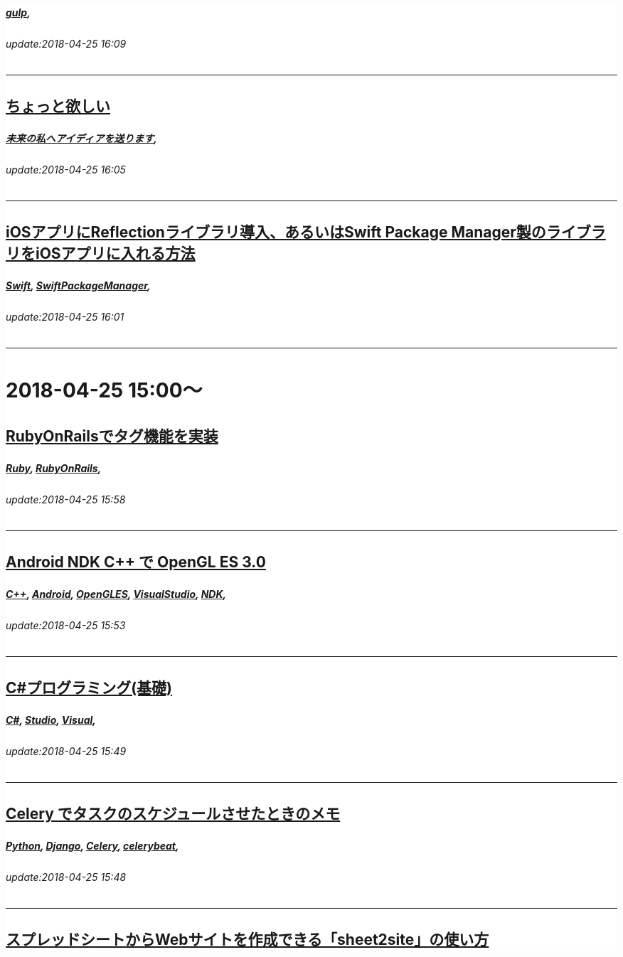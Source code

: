 ##### [gulp](https://qiita.com/tags/gulp), 
###### update:2018-04-25 16:09
---
## [ちょっと欲しい](https://qiita.com/hatakkkk/items/23146821274b1e199740)
##### [未来の私へアイディアを送ります](https://qiita.com/tags/未来の私へアイディアを送ります), 
###### update:2018-04-25 16:05
---
## [iOSアプリにReflectionライブラリ導入、あるいはSwift Package Manager製のライブラリをiOSアプリに入れる方法](https://qiita.com/junqi/items/5d7682ecd047396dce83)
##### [Swift](https://qiita.com/tags/Swift), [SwiftPackageManager](https://qiita.com/tags/SwiftPackageManager), 
###### update:2018-04-25 16:01
---




# 2018-04-25 15:00～
## [RubyOnRailsでタグ機能を実装](https://qiita.com/networkyohan69/items/ad17870e921f8f0a6232)
##### [Ruby](https://qiita.com/tags/Ruby), [RubyOnRails](https://qiita.com/tags/RubyOnRails), 
###### update:2018-04-25 15:58
---
## [Android NDK C++ で OpenGL ES 3.0](https://qiita.com/ryo1988/items/c8d63160d3ca62f1b2c2)
##### [C++](https://qiita.com/tags/C++), [Android](https://qiita.com/tags/Android), [OpenGLES](https://qiita.com/tags/OpenGLES), [VisualStudio](https://qiita.com/tags/VisualStudio), [NDK](https://qiita.com/tags/NDK), 
###### update:2018-04-25 15:53
---
## [C#プログラミング(基礎)](https://qiita.com/yuugawa/items/b0d7786978f263805305)
##### [C#](https://qiita.com/tags/C#), [Studio](https://qiita.com/tags/Studio), [Visual](https://qiita.com/tags/Visual), 
###### update:2018-04-25 15:49
---
## [Celery でタスクのスケジュールさせたときのメモ](https://qiita.com/TedKoba/items/47ee2368860c723a92df)
##### [Python](https://qiita.com/tags/Python), [Django](https://qiita.com/tags/Django), [Celery](https://qiita.com/tags/Celery), [celerybeat](https://qiita.com/tags/celerybeat), 
###### update:2018-04-25 15:48
---
## [スプレッドシートからWebサイトを作成できる「sheet2site」の使い方](https://qiita.com/takahiro_itazuri/items/ff78c85970fff2429dc0)